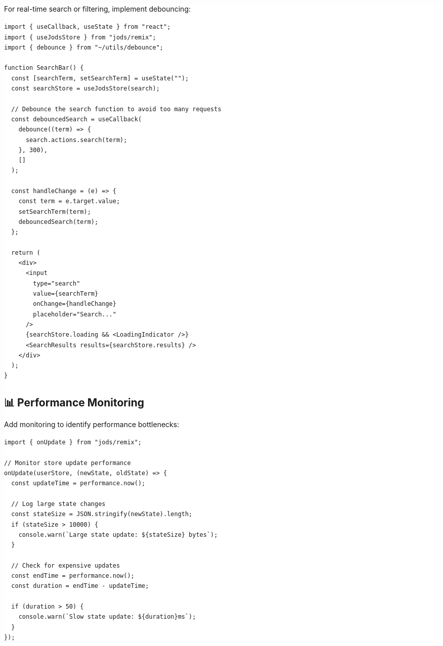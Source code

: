 For real-time search or filtering, implement debouncing:

```tsx
import { useCallback, useState } from "react";
import { useJodsStore } from "jods/remix";
import { debounce } from "~/utils/debounce";

function SearchBar() {
  const [searchTerm, setSearchTerm] = useState("");
  const searchStore = useJodsStore(search);

  // Debounce the search function to avoid too many requests
  const debouncedSearch = useCallback(
    debounce((term) => {
      search.actions.search(term);
    }, 300),
    []
  );

  const handleChange = (e) => {
    const term = e.target.value;
    setSearchTerm(term);
    debouncedSearch(term);
  };

  return (
    <div>
      <input
        type="search"
        value={searchTerm}
        onChange={handleChange}
        placeholder="Search..."
      />
      {searchStore.loading && <LoadingIndicator />}
      <SearchResults results={searchStore.results} />
    </div>
  );
}
```

## 📊 Performance Monitoring

Add monitoring to identify performance bottlenecks:

```tsx
import { onUpdate } from "jods/remix";

// Monitor store update performance
onUpdate(userStore, (newState, oldState) => {
  const updateTime = performance.now();

  // Log large state changes
  const stateSize = JSON.stringify(newState).length;
  if (stateSize > 10000) {
    console.warn(`Large state update: ${stateSize} bytes`);
  }

  // Check for expensive updates
  const endTime = performance.now();
  const duration = endTime - updateTime;

  if (duration > 50) {
    console.warn(`Slow state update: ${duration}ms`);
  }
});
```